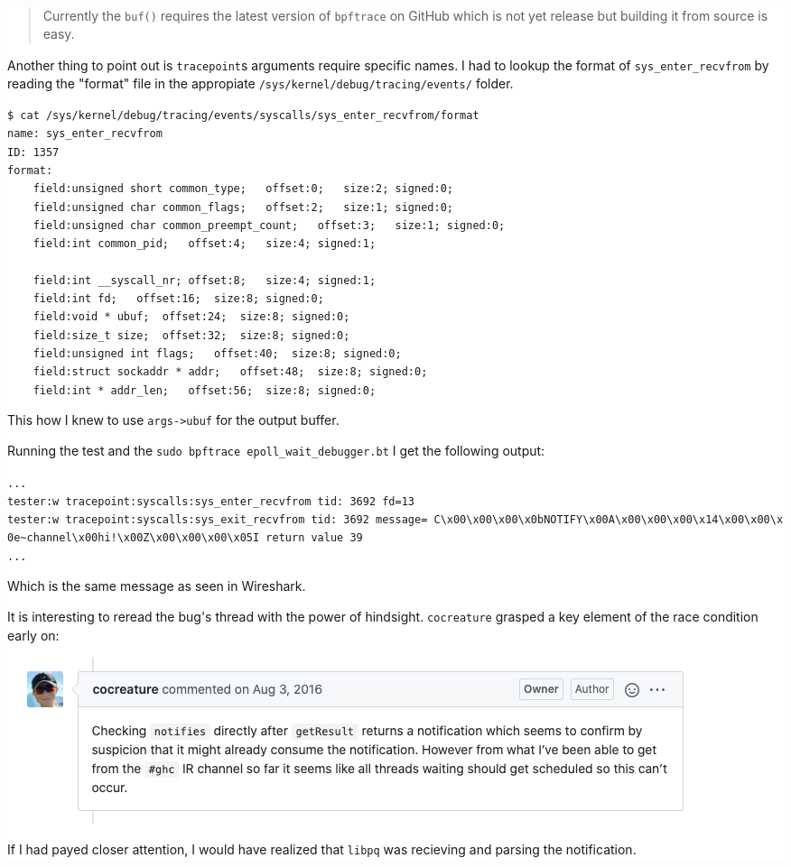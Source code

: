 > Currently the `buf()` requires the latest version of `bpftrace` on GitHub which is not yet release but building it from source is easy.

Another thing to point out is `tracepoint`s arguments require specific names. I had to lookup the format of `sys_enter_recvfrom` by reading the "format" file in the appropiate `/sys/kernel/debug/tracing/events/` folder.

```
$ cat /sys/kernel/debug/tracing/events/syscalls/sys_enter_recvfrom/format
name: sys_enter_recvfrom
ID: 1357
format:
	field:unsigned short common_type;	offset:0;	size:2;	signed:0;
	field:unsigned char common_flags;	offset:2;	size:1;	signed:0;
	field:unsigned char common_preempt_count;	offset:3;	size:1;	signed:0;
	field:int common_pid;	offset:4;	size:4;	signed:1;

	field:int __syscall_nr;	offset:8;	size:4;	signed:1;
	field:int fd;	offset:16;	size:8;	signed:0;
	field:void * ubuf;	offset:24;	size:8;	signed:0;
	field:size_t size;	offset:32;	size:8;	signed:0;
	field:unsigned int flags;	offset:40;	size:8;	signed:0;
	field:struct sockaddr * addr;	offset:48;	size:8;	signed:0;
	field:int * addr_len;	offset:56;	size:8;	signed:0;
```
This how I knew to use `args->ubuf` for the output buffer.

Running the test and the `sudo bpftrace epoll_wait_debugger.bt` I get the following output:

```
...
tester:w tracepoint:syscalls:sys_enter_recvfrom tid: 3692 fd=13
tester:w tracepoint:syscalls:sys_exit_recvfrom tid: 3692 message= C\x00\x00\x00\x0bNOTIFY\x00A\x00\x00\x00\x14\x00\x00\x0e~channel\x00hi!\x00Z\x00\x00\x00\x05I return value 39
...
```

Which is the same message as seen in Wireshark.

It is interesting to reread the bug's thread with the power of hindsight. `cocreature` grasped a key element of the race condition early on:

![issues](./hardest-wont-fix/cocreature-gets-close.png)

If I had payed closer attention, I would have realized that `libpq` was recieving and parsing the notification.
